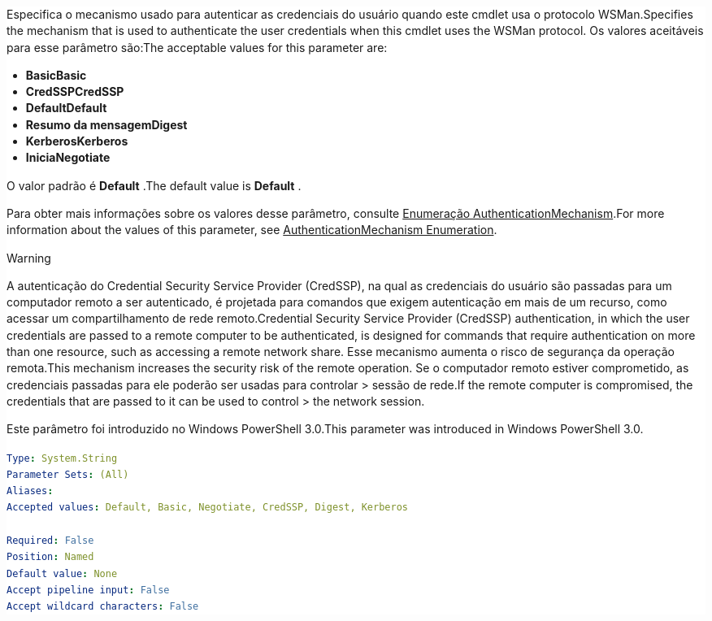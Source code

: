 <span data-ttu-id="d84c5-158">Especifica o mecanismo usado para autenticar as credenciais do usuário quando este cmdlet usa o protocolo WSMan.</span><span class="sxs-lookup"><span data-stu-id="d84c5-158">Specifies the mechanism that is used to authenticate the user credentials when this cmdlet uses the WSMan protocol.</span></span> <span data-ttu-id="d84c5-159">Os valores aceitáveis para esse parâmetro são:</span><span class="sxs-lookup"><span data-stu-id="d84c5-159">The acceptable values for this parameter are:</span></span>

- <span data-ttu-id="d84c5-160">**Basic**</span><span class="sxs-lookup"><span data-stu-id="d84c5-160">**Basic**</span></span>
- <span data-ttu-id="d84c5-161">**CredSSP**</span><span class="sxs-lookup"><span data-stu-id="d84c5-161">**CredSSP**</span></span>
- <span data-ttu-id="d84c5-162">**Default**</span><span class="sxs-lookup"><span data-stu-id="d84c5-162">**Default**</span></span>
- <span data-ttu-id="d84c5-163">**Resumo da mensagem**</span><span class="sxs-lookup"><span data-stu-id="d84c5-163">**Digest**</span></span>
- <span data-ttu-id="d84c5-164">**Kerberos**</span><span class="sxs-lookup"><span data-stu-id="d84c5-164">**Kerberos**</span></span>
- <span data-ttu-id="d84c5-165">**Inicia**</span><span class="sxs-lookup"><span data-stu-id="d84c5-165">**Negotiate**</span></span>

<span data-ttu-id="d84c5-166">O valor padrão é **Default** .</span><span class="sxs-lookup"><span data-stu-id="d84c5-166">The default value is **Default** .</span></span>

<span data-ttu-id="d84c5-167">Para obter mais informações sobre os valores desse parâmetro, consulte [Enumeração AuthenticationMechanism](/dotnet/api/system.management.automation.runspaces.authenticationmechanism).</span><span class="sxs-lookup"><span data-stu-id="d84c5-167">For more information about the values of this parameter, see [AuthenticationMechanism Enumeration](/dotnet/api/system.management.automation.runspaces.authenticationmechanism).</span></span>

> [!WARNING]
> <span data-ttu-id="d84c5-168">A autenticação do Credential Security Service Provider (CredSSP), na qual as credenciais do usuário são passadas para um computador remoto a ser autenticado, é projetada para comandos que exigem autenticação em mais de um recurso, como acessar um compartilhamento de rede remoto.</span><span class="sxs-lookup"><span data-stu-id="d84c5-168">Credential Security Service Provider (CredSSP) authentication, in which the user credentials are passed to a remote computer to be authenticated, is designed for commands that require authentication on more than one resource, such as accessing a remote network share.</span></span>
> <span data-ttu-id="d84c5-169">Esse mecanismo aumenta o risco de segurança da operação remota.</span><span class="sxs-lookup"><span data-stu-id="d84c5-169">This mechanism increases the security risk of the remote operation.</span></span>
> <span data-ttu-id="d84c5-170">Se o computador remoto estiver comprometido, as credenciais passadas para ele poderão ser usadas para controlar > sessão de rede.</span><span class="sxs-lookup"><span data-stu-id="d84c5-170">If the remote computer is compromised, the credentials that are passed to it can be used to control > the network session.</span></span>

<span data-ttu-id="d84c5-171">Este parâmetro foi introduzido no Windows PowerShell 3.0.</span><span class="sxs-lookup"><span data-stu-id="d84c5-171">This parameter was introduced in Windows PowerShell 3.0.</span></span>

```yaml
Type: System.String
Parameter Sets: (All)
Aliases:
Accepted values: Default, Basic, Negotiate, CredSSP, Digest, Kerberos

Required: False
Position: Named
Default value: None
Accept pipeline input: False
Accept wildcard characters: False
```
